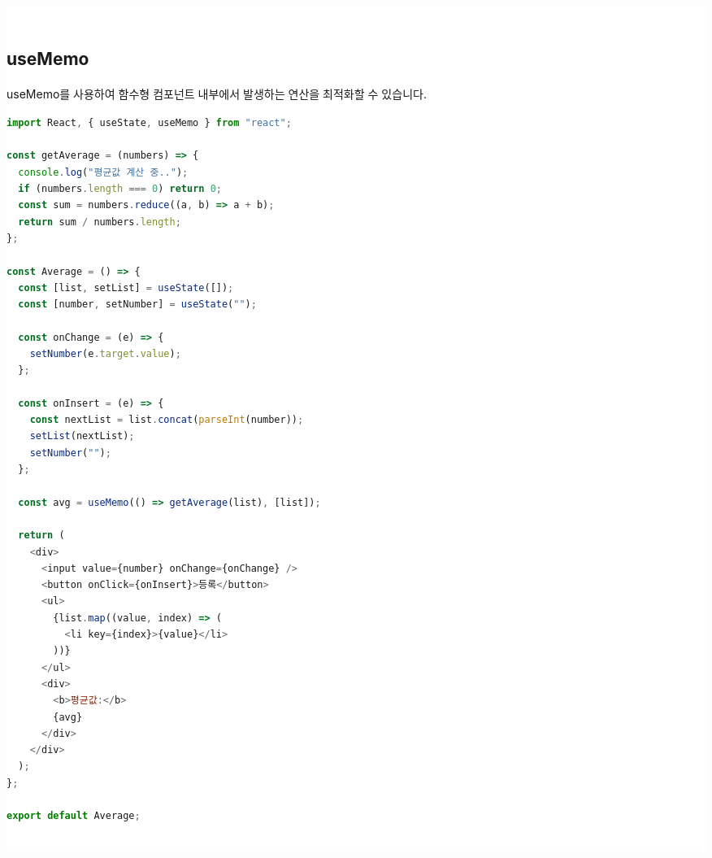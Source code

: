<br />

## useMemo
useMemo를 사용하여 함수형 컴포넌트 내부에서 발생하는 연산을 최적화할 수 있습니다.
~~~js
import React, { useState, useMemo } from "react";

const getAverage = (numbers) => {
  console.log("평균값 계산 중..");
  if (numbers.length === 0) return 0;
  const sum = numbers.reduce((a, b) => a + b);
  return sum / numbers.length;
};

const Average = () => {
  const [list, setList] = useState([]);
  const [number, setNumber] = useState("");

  const onChange = (e) => {
    setNumber(e.target.value);
  };

  const onInsert = (e) => {
    const nextList = list.concat(parseInt(number));
    setList(nextList);
    setNumber("");
  };

  const avg = useMemo(() => getAverage(list), [list]);

  return (
    <div>
      <input value={number} onChange={onChange} />
      <button onClick={onInsert}>등록</button>
      <ul>
        {list.map((value, index) => (
          <li key={index}>{value}</li>
        ))}
      </ul>
      <div>
        <b>평균값:</b>
        {avg}
      </div>
    </div>
  );
};

export default Average;
~~~

<br />

